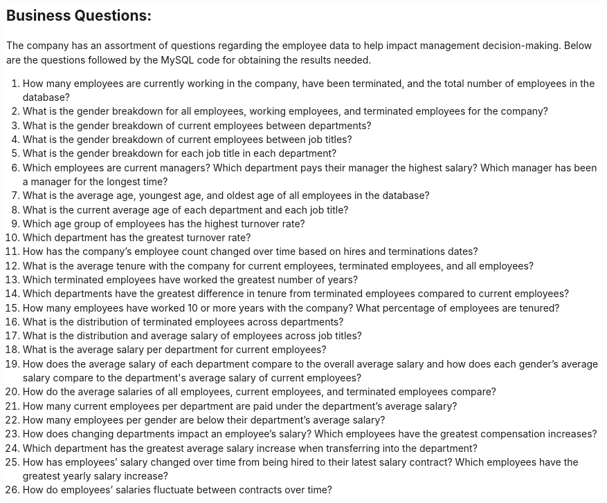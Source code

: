 ## Business Questions:
The company has an assortment of questions regarding the employee data
to help impact management decision-making. Below are the questions
followed by the MySQL code for obtaining the results needed.

1. How many employees are currently working in the company, have been
terminated, and the total number of employees in the database?
2. What is the gender breakdown for all employees, working employees,
and terminated employees for the company?
3. What is the gender breakdown of current employees between
departments?
4. What is the gender breakdown of current employees between job titles?
5. What is the gender breakdown for each job title in each department?
6. Which employees are current managers? Which department pays their
manager the highest salary? Which manager has been a manager for the
longest time?
7. What is the average age, youngest age, and oldest age of all employees in
the database?
8. What is the current average age of each department and each job title?
9. Which age group of employees has the highest turnover rate?
10. Which department has the greatest turnover rate?
11. How has the company’s employee count changed over time based on
hires and terminations dates?
12. What is the average tenure with the company for current employees,
terminated employees, and all employees?
13. Which terminated employees have worked the greatest number of
years?
14. Which departments have the greatest difference in tenure from
terminated employees compared to current employees?
15. How many employees have worked 10 or more years with the company?
What percentage of employees are tenured?
16. What is the distribution of terminated employees across departments?
17. What is the distribution and average salary of employees across job
titles?
18. What is the average salary per department for current employees?
19. How does the average salary of each department compare to the overall
average salary and how does each gender’s average salary compare to
the department's average salary of current employees?
20. How do the average salaries of all employees, current employees, and
terminated employees compare?
21. How many current employees per department are paid under the
department’s average salary?
22. How many employees per gender are below their department’s average
salary?
23. How does changing departments impact an employee’s salary? Which employees have the greatest compensation increases?
24. Which department has the greatest average salary increase when
transferring into the department?
25. How has employees’ salary changed over time from being hired to their
latest salary contract? Which employees have the greatest yearly salary
increase?
26. How do employees’ salaries fluctuate between contracts over time?
